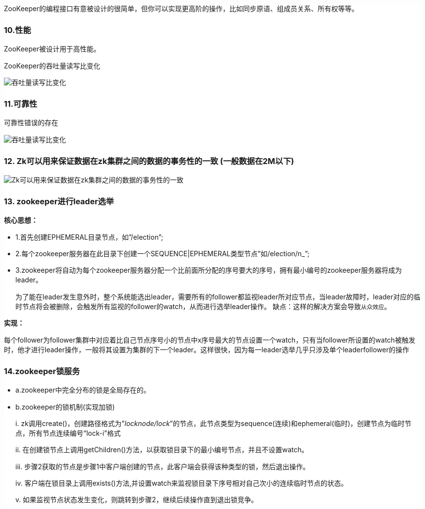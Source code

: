 ZooKeeper的编程接口有意被设计的很简单，但你可以实现更高阶的操作，比如同步原语、组成员关系、所有权等等。

### 10.性能

ZooKeeper被设计用于高性能。

ZooKeeper的吞吐量读写比变化


![吞吐量读写比变化](/public/pic/ZooKeeper/zk-theory-zkperfRW-3.2.jpg)


### 11.可靠性

可靠性错误的存在

![吞吐量读写比变化](/public/pic/ZooKeeper/zk-theory-zkperfreliability.jpg)

### 12.	Zk可以用来保证数据在zk集群之间的数据的事务性的一致	(一般数据在2M以下)

![Zk可以用来保证数据在zk集群之间的数据的事务性的一致](/public/pic/ZooKeeper/zookeeper1.png)


### 13.	zookeeper进行leader选举 
 
**核心思想：**

- 1.首先创建EPHEMERAL目录节点，如”/election”;

- 2.每个zookeeper服务器在此目录下创建一个SEQUENCE|EPHEMERAL类型节点”如/election/n_”;

- 3.zookeeper将自动为每个zookeeper服务器分配一个比前面所分配的序号要大的序号，拥有最小编号的zookeeper服务器将成为leader。

	为了能在leader发生意外时，整个系统能选出leader，需要所有的follower都监视leader所对应节点，当leader故障时，leader对应的临时节点将会被删除，会触发所有监视的follower的watch，从而进行选举leader操作。
	缺点：这样的解决方案会导致`从众效应`。

**实现：**

每个follower为follower集群中对应着比自己节点序号小的节点中x序号最大的节点设置一个watch，只有当follower所设置的watch被触发时，他才进行leader操作，一般将其设置为集群的下一个leader。这样很快，因为每一leader选举几乎只涉及单个leaderfollower的操作

###  14.zookeeper锁服务

- a.zookeeper中完全分布的锁是全局存在的。
- b.zookeeper的锁机制(实现加锁)

	i.	zk调用create()，创建路径格式为”_locknode/lock_”的节点，此节点类型为sequence(连续)和ephemeral(临时)，创建节点为临时节点，所有节点连续编号“lock-i”格式
	
	ii.	在创建锁节点上调用getChildren()方法，以获取锁目录下的最小编号节点，并且不设置watch。
	
	iii.	步骤2获取的节点是步骤1中客户端创建的节点，此客户端会获得该种类型的锁，然后退出操作。
	
	iv.	客户端在锁目录上调用exists()方法,并设置watch来监视锁目录下序号相对自己次小的连续临时节点的状态。
	
	v.	如果监视节点状态发生变化，则跳转到步骤2，继续后续操作直到退出锁竞争。
	